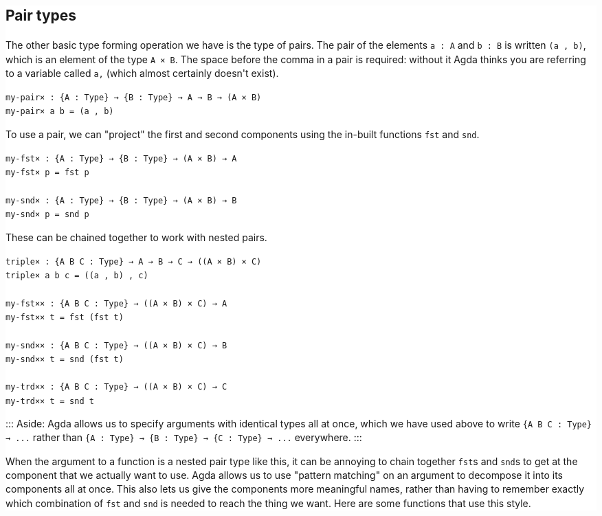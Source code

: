 
## Pair types

The other basic type forming operation we have is the type of pairs.
The pair of the elements `a : A` and `b : B` is written `(a , b)`,
which is an element of the type `A × B`. The space before the comma in
a pair is required: without it Agda thinks you are referring to a
variable called `a,` (which almost certainly doesn't exist).

```
my-pair× : {A : Type} → {B : Type} → A → B → (A × B)
my-pair× a b = (a , b)
```

To use a pair, we can "project" the first and second components
using the in-built functions ``fst`` and ``snd``.

```
my-fst× : {A : Type} → {B : Type} → (A × B) → A
my-fst× p = fst p

my-snd× : {A : Type} → {B : Type} → (A × B) → B
my-snd× p = snd p
```

These can be chained together to work with nested pairs.

```
triple× : {A B C : Type} → A → B → C → ((A × B) × C)
triple× a b c = ((a , b) , c)

my-fst×× : {A B C : Type} → ((A × B) × C) → A
my-fst×× t = fst (fst t)

my-snd×× : {A B C : Type} → ((A × B) × C) → B
my-snd×× t = snd (fst t)

my-trd×× : {A B C : Type} → ((A × B) × C) → C
my-trd×× t = snd t
```

::: Aside:
Agda allows us to specify arguments with identical types all at once,
which we have used above to write `{A B C : Type} → ...` rather than
`{A : Type} → {B : Type} → {C : Type} → ...` everywhere.
:::

When the argument to a function is a nested pair type like this, it
can be annoying to chain together ``fst``s and ``snd``s to
get at the component that we actually want to use. Agda allows us to
use "pattern matching" on an argument to decompose it into its
components all at once. This also lets us give the components more
meaningful names, rather than having to remember exactly which
combination of ``fst`` and ``snd`` is needed to reach the
thing we want. Here are some functions that use this style.
